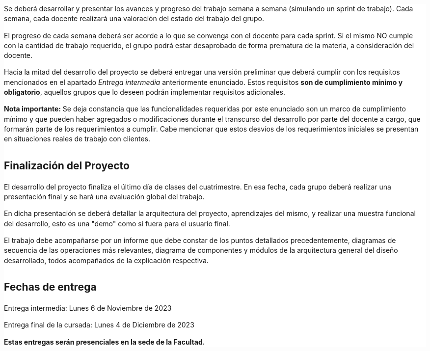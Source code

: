 Se deberá desarrollar y presentar los avances y progreso del trabajo semana a semana (simulando un sprint de trabajo). Cada semana, cada docente realizará una valoración del estado del trabajo del grupo.

El progreso de cada semana deberá ser acorde a lo que se convenga con el docente para cada sprint. Si el mismo NO cumple con la cantidad de trabajo requerido, el grupo podrá estar desaprobado de forma prematura de la materia, a consideración del docente.

Hacia la mitad del desarrollo del proyecto se deberá entregar una versión preliminar que deberá cumplir con los requisitos mencionados en el apartado *Entrega intermedia* anteriormente enunciado. Estos requisitos **son de cumplimiento mínimo y obligatorio**, aquellos grupos que lo deseen podrán implementar requisitos adicionales.

**Nota importante:** Se deja constancia que las funcionalidades requeridas por este enunciado son un marco de cumplimiento mínimo y que pueden haber agregados o modificaciones durante el transcurso del desarrollo por parte del docente a cargo, que formarán parte de los requerimientos a cumplir. Cabe mencionar que estos desvíos de los requerimientos iniciales se presentan en situaciones reales de trabajo con clientes.

## Finalización del Proyecto
El desarrollo del proyecto finaliza el último día de clases del cuatrimestre. En esa fecha, cada grupo deberá realizar una presentación final y se hará una evaluación global del trabajo.

En dicha presentación se deberá detallar la arquitectura del proyecto, aprendizajes del mismo, y realizar una muestra funcional del desarrollo, esto es una "demo" como si fuera para el usuario final.

El trabajo debe acompañarse por un informe que debe constar de los puntos detallados precedentemente, diagramas de secuencia de las operaciones más relevantes, diagrama de componentes y módulos de la arquitectura general del diseño desarrollado, todos acompañados de la explicación respectiva.

## Fechas de entrega

Entrega intermedia: Lunes 6 de Noviembre de 2023

Entrega final de la cursada:  Lunes 4 de Diciembre de 2023

**Estas entregas serán presenciales en la sede de la Facultad.**
